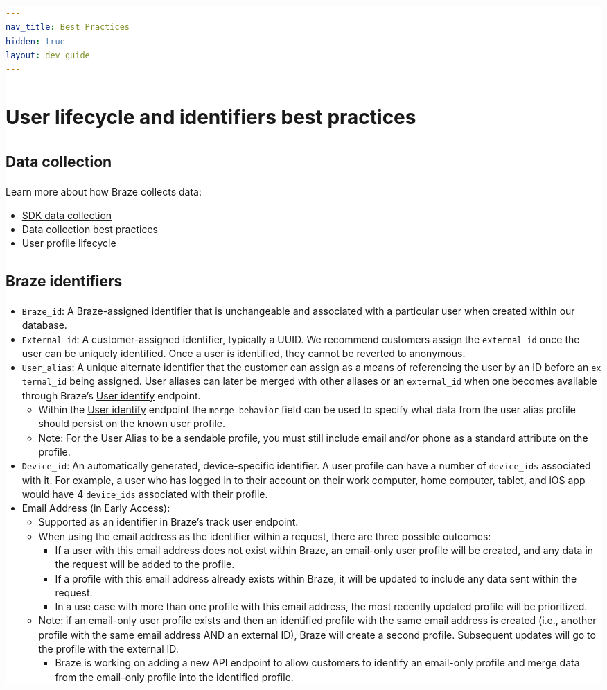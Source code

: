 ```yaml
---
nav_title: Best Practices
hidden: true
layout: dev_guide
---
```


# User lifecycle and identifiers best practices

## Data collection

Learn more about how Braze collects data:
- [SDK data collection]({{site.baseurl}}/user_guide/data_and_analytics/user_data_collection/sdk_data_collection/)
- [Data collection best practices]({{site.baseurl}}/user_guide/data_and_analytics/user_data_collection/best_practices/)
- [User profile lifecycle]({{site.baseurl}}/user_guide/data_and_analytics/user_data_collection/user_profile_lifecycle/)

## Braze identifiers

- `Braze_id`: A Braze-assigned identifier that is unchangeable and associated with a particular user when created within our database. 
- `External_id`: A customer-assigned identifier, typically a UUID. We recommend customers assign the `external_id` once the user can be uniquely identified. Once a user is identified, they cannot be reverted to anonymous.
- `User_alias`: A unique alternate identifier that the customer can assign as a means of referencing the user by an ID before an `external_id` being assigned. User aliases can later be merged with other aliases or an `external_id` when one becomes available through Braze’s [User identify](https://www.braze.com/docs/api/endpoints/user_data/post_user_identify/) endpoint.
    - Within the [User identify](https://www.braze.com/docs/api/endpoints/user_data/post_user_identify/) endpoint the `merge_behavior` field can be used to specify what data from the user alias profile should persist on the known user profile.
    - Note: For the User Alias to be a sendable profile, you must still include email and/or phone as a standard attribute on the profile.
- `Device_id`: An automatically generated, device-specific identifier. A user profile can have a number of `device_ids` associated with it. For example, a user who has logged in to their account on their work computer, home computer, tablet, and iOS app would have 4 `device_ids` associated with their profile.
- Email Address (in Early Access):
    - Supported as an identifier in Braze’s track user endpoint. 
    - When using the email address as the identifier within a request, there are three possible outcomes:
        - If a user with this email address does not exist within Braze, an email-only user profile will be created, and any data in the request will be added to the profile.
        - If a profile with this email address already exists within Braze, it will be updated to include any data sent within the request.
        - In a use case with more than one profile with this email address, the most recently updated profile will be prioritized.
    - Note: if an email-only user profile exists and then an identified profile with the same email address is created (i.e., another profile with the same email address AND an external ID), Braze will create a second profile. Subsequent updates will go to the profile with the external ID.
        - Braze is working on adding a new API endpoint to allow customers to identify an email-only profile and merge data from the email-only profile into the identified profile.
